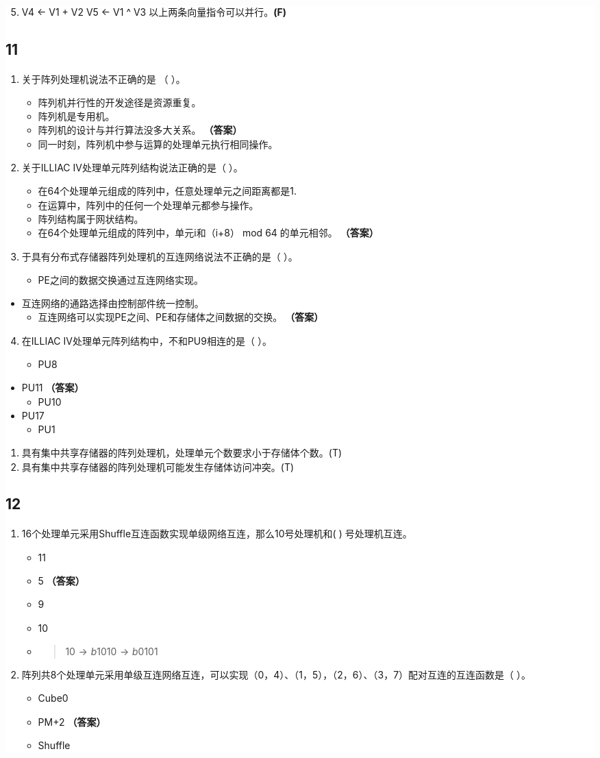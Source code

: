 5. V4 <- V1 + V2
   V5 <- V1 ^ V3
   以上两条向量指令可以并行。**(F)**

## 11

1. 关于阵列处理机说法不正确的是 （ ）。

   - 阵列机并行性的开发途径是资源重复。
   - 阵列机是专用机。
   - 阵列机的设计与并行算法没多大关系。 **（答案）**
   - 同一时刻，阵列机中参与运算的处理单元执行相同操作。
   
2. 关于ILLIAC IV处理单元阵列结构说法正确的是（ ）。

   - 在64个处理单元组成的阵列中，任意处理单元之间距离都是1.
   - 在运算中，阵列中的任何一个处理单元都参与操作。
   - 阵列结构属于网状结构。
   - 在64个处理单元组成的阵列中，单元i和（i+8） mod 64 的单元相邻。 **（答案）**
   
3. 于具有分布式存储器阵列处理机的互连网络说法不正确的是（ ）。

   - PE之间的数据交换通过互连网络实现。
- 互连网络的通路选择由控制部件统一控制。
   - 互连网络可以实现PE之间、PE和存储体之间数据的交换。 **（答案）**

4. 在ILLIAC IV处理单元阵列结构中，不和PU9相连的是（   ）。

   - PU8
- PU11 **（答案）**
   - PU10
- PU17
   - PU1

1. 具有集中共享存储器的阵列处理机，处理单元个数要求小于存储体个数。(T)
2. 具有集中共享存储器的阵列处理机可能发生存储体访问冲突。(T)

## 12

1. 16个处理单元采用Shuffle互连函数实现单级网络互连，那么10号处理机和(   ) 号处理机互连。

   - 11

   - 5 **（答案）**

   - 9

   - 10

   - > $10→b1010→b0101$

2. 阵列共8个处理单元采用单级互连网络互连，可以实现（0，4）、（1，5），（2，6）、（3，7）配对互连的互连函数是（  ）。

   - Cube0

   - PM+2 **（答案）**

   - Shuffle
